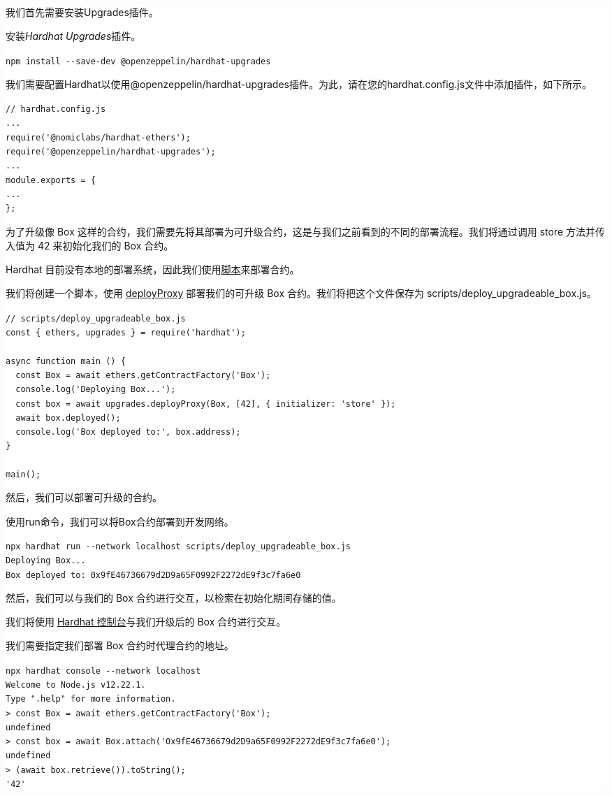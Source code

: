 我们首先需要安装Upgrades插件。

安装*Hardhat Upgrades*插件。
```
npm install --save-dev @openzeppelin/hardhat-upgrades
```
我们需要配置Hardhat以使用@openzeppelin/hardhat-upgrades插件。为此，请在您的hardhat.config.js文件中添加插件，如下所示。
```
// hardhat.config.js
...
require('@nomiclabs/hardhat-ethers');
require('@openzeppelin/hardhat-upgrades');
...
module.exports = {
...
};
```
为了升级像 Box 这样的合约，我们需要先将其部署为可升级合约，这是与我们之前看到的不同的部署流程。我们将通过调用 store 方法并传入值为 42 来初始化我们的 Box 合约。

Hardhat 目前没有本地的部署系统，因此我们使用[脚本](https://hardhat.org/guides/deploying.html)来部署合约。

我们将创建一个脚本，使用 [deployProxy](https://hardhat.org/guides/deploying.html) 部署我们的可升级 Box 合约。我们将把这个文件保存为 scripts/deploy_upgradeable_box.js。
```
// scripts/deploy_upgradeable_box.js
const { ethers, upgrades } = require('hardhat');

async function main () {
  const Box = await ethers.getContractFactory('Box');
  console.log('Deploying Box...');
  const box = await upgrades.deployProxy(Box, [42], { initializer: 'store' });
  await box.deployed();
  console.log('Box deployed to:', box.address);
}

main();
```
然后，我们可以部署可升级的合约。

使用run命令，我们可以将Box合约部署到开发网络。
```
npx hardhat run --network localhost scripts/deploy_upgradeable_box.js
Deploying Box...
Box deployed to: 0x9fE46736679d2D9a65F0992F2272dE9f3c7fa6e0
```
然后，我们可以与我们的 Box 合约进行交互，以检索在初始化期间存储的值。

我们将使用 [Hardhat 控制台](https://hardhat.org/guides/hardhat-console.html)与我们升级后的 Box 合约进行交互。

我们需要指定我们部署 Box 合约时代理合约的地址。
```
npx hardhat console --network localhost
Welcome to Node.js v12.22.1.
Type ".help" for more information.
> const Box = await ethers.getContractFactory('Box');
undefined
> const box = await Box.attach('0x9fE46736679d2D9a65F0992F2272dE9f3c7fa6e0');
undefined
> (await box.retrieve()).toString();
'42'
```
